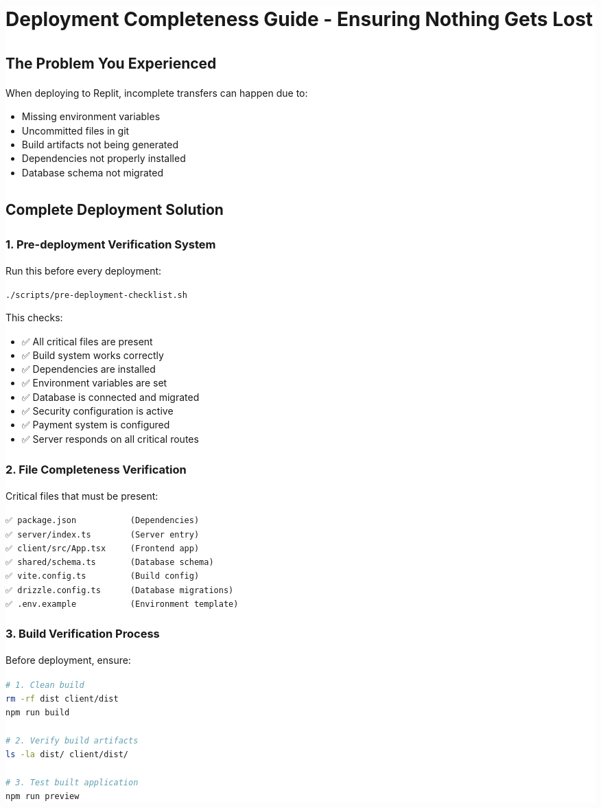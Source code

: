 # Deployment Completeness Guide - Ensuring Nothing Gets Lost

## The Problem You Experienced

When deploying to Replit, incomplete transfers can happen due to:
- Missing environment variables
- Uncommitted files in git
- Build artifacts not being generated
- Dependencies not properly installed
- Database schema not migrated

## Complete Deployment Solution

### 1. Pre-deployment Verification System

Run this before every deployment:
```bash
./scripts/pre-deployment-checklist.sh
```

This checks:
- ✅ All critical files are present
- ✅ Build system works correctly  
- ✅ Dependencies are installed
- ✅ Environment variables are set
- ✅ Database is connected and migrated
- ✅ Security configuration is active
- ✅ Payment system is configured
- ✅ Server responds on all critical routes

### 2. File Completeness Verification

Critical files that must be present:
```
✅ package.json           (Dependencies)
✅ server/index.ts        (Server entry)
✅ client/src/App.tsx     (Frontend app)
✅ shared/schema.ts       (Database schema)
✅ vite.config.ts         (Build config)
✅ drizzle.config.ts      (Database migrations)
✅ .env.example           (Environment template)
```

### 3. Build Verification Process

Before deployment, ensure:
```bash
# 1. Clean build
rm -rf dist client/dist
npm run build

# 2. Verify build artifacts
ls -la dist/ client/dist/

# 3. Test built application
npm run preview
```

